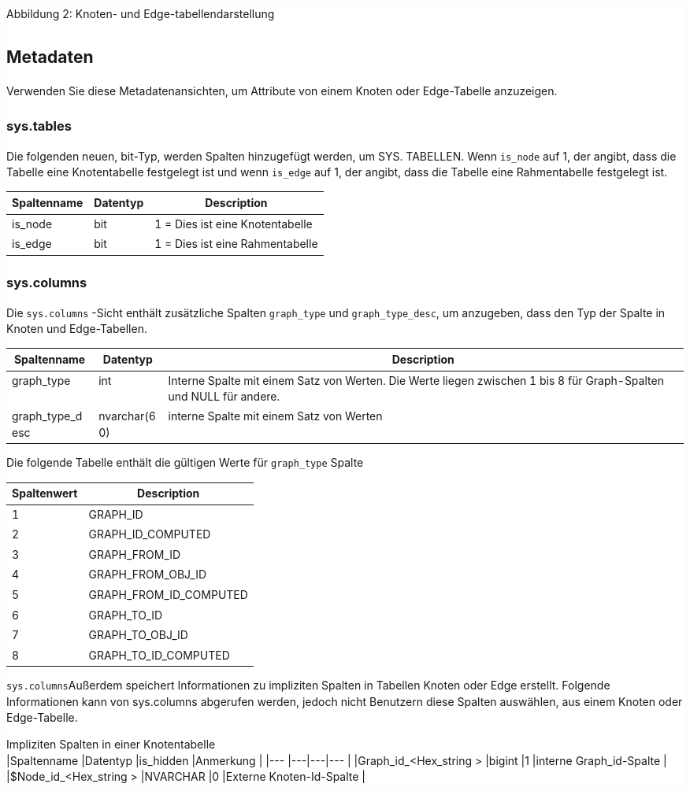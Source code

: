 Abbildung 2: Knoten- und Edge-tabellendarstellung



## <a name="metadata"></a>Metadaten
Verwenden Sie diese Metadatenansichten, um Attribute von einem Knoten oder Edge-Tabelle anzuzeigen.
 
### <a name="systables"></a>sys.tables
Die folgenden neuen, bit-Typ, werden Spalten hinzugefügt werden, um SYS. TABELLEN. Wenn `is_node` auf 1, der angibt, dass die Tabelle eine Knotentabelle festgelegt ist und wenn `is_edge` auf 1, der angibt, dass die Tabelle eine Rahmentabelle festgelegt ist.
 
|Spaltenname |Datentyp |Description |
|--- |---|--- |
|is_node |bit |1 = Dies ist eine Knotentabelle |
|is_edge |bit |1 = Dies ist eine Rahmentabelle |
 
### <a name="syscolumns"></a>sys.columns
Die `sys.columns` -Sicht enthält zusätzliche Spalten `graph_type` und `graph_type_desc`, um anzugeben, dass den Typ der Spalte in Knoten und Edge-Tabellen.
 
|Spaltenname |Datentyp |Description |
|--- |---|--- |
|graph_type |int |Interne Spalte mit einem Satz von Werten. Die Werte liegen zwischen 1 bis 8 für Graph-Spalten und NULL für andere.  |
|graph_type_desc |nvarchar(60)  |interne Spalte mit einem Satz von Werten |
 
Die folgende Tabelle enthält die gültigen Werte für `graph_type` Spalte

|Spaltenwert  |Description  |
|---   |---   |
|1  |GRAPH_ID  |
|2  |GRAPH_ID_COMPUTED  |
|3  |GRAPH_FROM_ID  |
|4  |GRAPH_FROM_OBJ_ID  |
|5  |GRAPH_FROM_ID_COMPUTED  |
|6  |GRAPH_TO_ID  |
|7  |GRAPH_TO_OBJ_ID  |
|8  |GRAPH_TO_ID_COMPUTED  |


`sys.columns`Außerdem speichert Informationen zu impliziten Spalten in Tabellen Knoten oder Edge erstellt. Folgende Informationen kann von sys.columns abgerufen werden, jedoch nicht Benutzern diese Spalten auswählen, aus einem Knoten oder Edge-Tabelle. 

Impliziten Spalten in einer Knotentabelle  
|Spaltenname    |Datentyp  |is_hidden  |Anmerkung  |
|---  |---|---|---  |
|Graph_id_\<Hex_string > |bigint |1  |interne Graph_id-Spalte  |
|$Node_id_\<Hex_string > |NVARCHAR   |0  |Externe Knoten-Id-Spalte  |
